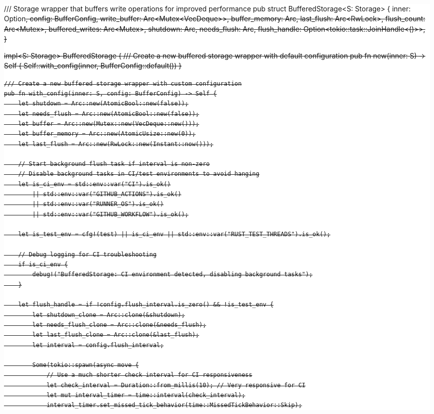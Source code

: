 /// Storage wrapper that buffers write operations for improved performance
pub struct BufferedStorage<S: Storage> {
    inner: Option<S>,
    config: BufferConfig,
    write_buffer: Arc<Mutex<VecDeque<BufferedOperation>>>,
    buffer_memory: Arc<AtomicUsize>,
    last_flush: Arc<RwLock<Instant>>,
    flush_count: Arc<Mutex<u64>>,
    buffered_writes: Arc<Mutex<u64>>,
    shutdown: Arc<AtomicBool>,
    needs_flush: Arc<AtomicBool>,
    flush_handle: Option<tokio::task::JoinHandle<()>>,
}

impl<S: Storage> BufferedStorage<S> {
    /// Create a new buffered storage wrapper with default configuration
    pub fn new(inner: S) -> Self {
        Self::with_config(inner, BufferConfig::default())
    }

    /// Create a new buffered storage wrapper with custom configuration
    pub fn with_config(inner: S, config: BufferConfig) -> Self {
        let shutdown = Arc::new(AtomicBool::new(false));
        let needs_flush = Arc::new(AtomicBool::new(false));
        let buffer = Arc::new(Mutex::new(VecDeque::new()));
        let buffer_memory = Arc::new(AtomicUsize::new(0));
        let last_flush = Arc::new(RwLock::new(Instant::now()));

        // Start background flush task if interval is non-zero
        // Disable background tasks in CI/test environments to avoid hanging
        let is_ci_env = std::env::var("CI").is_ok()
            || std::env::var("GITHUB_ACTIONS").is_ok()
            || std::env::var("RUNNER_OS").is_ok()
            || std::env::var("GITHUB_WORKFLOW").is_ok();

        let is_test_env = cfg!(test) || is_ci_env || std::env::var("RUST_TEST_THREADS").is_ok();

        // Debug logging for CI troubleshooting
        if is_ci_env {
            debug!("BufferedStorage: CI environment detected, disabling background tasks");
        }

        let flush_handle = if !config.flush_interval.is_zero() && !is_test_env {
            let shutdown_clone = Arc::clone(&shutdown);
            let needs_flush_clone = Arc::clone(&needs_flush);
            let last_flush_clone = Arc::clone(&last_flush);
            let interval = config.flush_interval;

            Some(tokio::spawn(async move {
                // Use a much shorter check interval for CI responsiveness
                let check_interval = Duration::from_millis(10); // Very responsive for CI
                let mut interval_timer = time::interval(check_interval);
                interval_timer.set_missed_tick_behavior(time::MissedTickBehavior::Skip);
